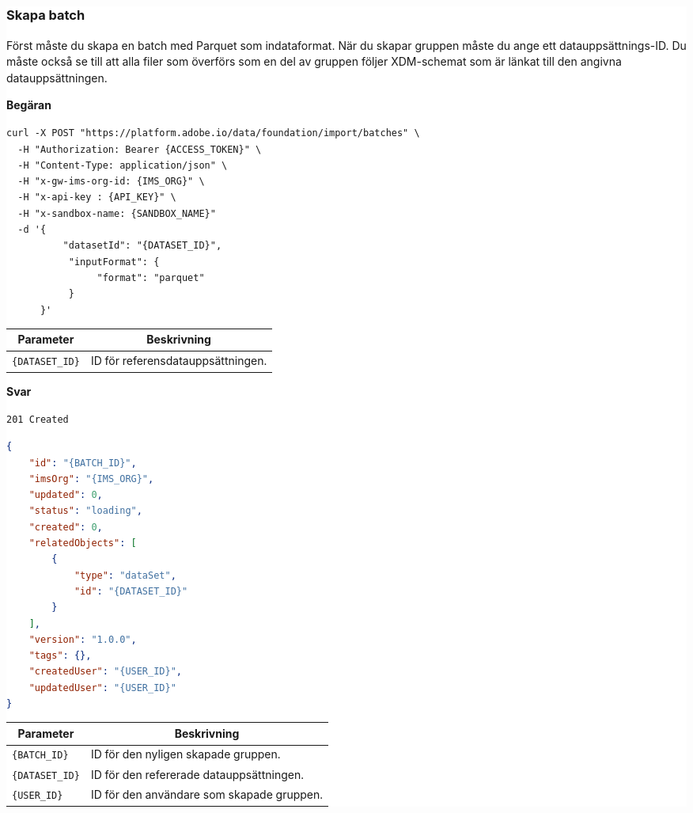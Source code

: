 ### Skapa batch

Först måste du skapa en batch med Parquet som indataformat. När du skapar gruppen måste du ange ett datauppsättnings-ID. Du måste också se till att alla filer som överförs som en del av gruppen följer XDM-schemat som är länkat till den angivna datauppsättningen.

**Begäran**

```shell
curl -X POST "https://platform.adobe.io/data/foundation/import/batches" \
  -H "Authorization: Bearer {ACCESS_TOKEN}" \
  -H "Content-Type: application/json" \
  -H "x-gw-ims-org-id: {IMS_ORG}" \
  -H "x-api-key : {API_KEY}" \
  -H "x-sandbox-name: {SANDBOX_NAME}" 
  -d '{
          "datasetId": "{DATASET_ID}",
           "inputFormat": {
                "format": "parquet"
           }
      }'
```

| Parameter | Beskrivning |
| --------- | ------------ |
| `{DATASET_ID}` | ID för referensdatauppsättningen. |

**Svar**

```http
201 Created
```

```json
{
    "id": "{BATCH_ID}",
    "imsOrg": "{IMS_ORG}",
    "updated": 0,
    "status": "loading",
    "created": 0,
    "relatedObjects": [
        {
            "type": "dataSet",
            "id": "{DATASET_ID}"
        }
    ],
    "version": "1.0.0",
    "tags": {},
    "createdUser": "{USER_ID}",
    "updatedUser": "{USER_ID}"
}
```

| Parameter | Beskrivning |
| --------- | ----------- |
| `{BATCH_ID}` | ID för den nyligen skapade gruppen. |
| `{DATASET_ID}` | ID för den refererade datauppsättningen. |
| `{USER_ID}` | ID för den användare som skapade gruppen. |
